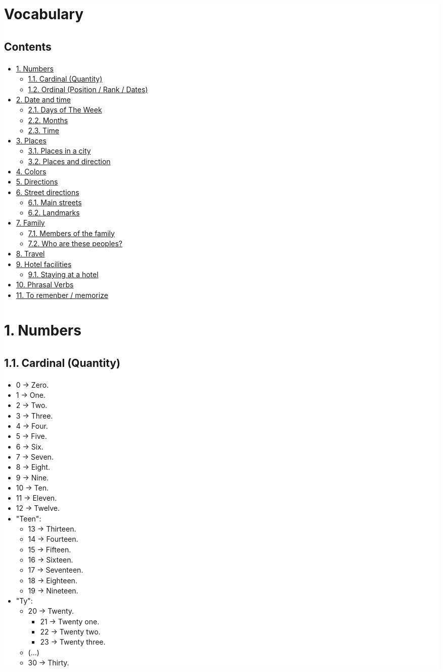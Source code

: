 # Vocabulary 

## Contents 

- [1. Numbers](#1-numbers)
  - [1.1. Cardinal (Quantity)](#11-cardinal-quantity)
  - [1.2. Ordinal (Position / Rank / Dates)](#12-ordinal-position--rank--dates)
- [2. Date and time](#2-date-and-time)
  - [2.1. Days of The Week](#21-days-of-the-week)
  - [2.2. Months](#22-months)
  - [2.3. Time](#23-time)
- [3. Places](#3-places)
  - [3.1. Places in a city](#31-places-in-a-city)
  - [3.2. Places and direction](#32-places-and-direction)
- [4. Colors](#4-colors)
- [5. Directions](#5-directions)
- [6. Street directions](#6-street-directions)
  - [6.1. Main streets](#61-main-streets)
  - [6.2. Landmarks](#62-landmarks)
- [7. Family](#7-family)
  - [7.1. Members of the family](#71-members-of-the-family)
  - [7.2. Who are these peoples?](#72-who-are-these-peoples)
- [8. Travel](#8-travel)
- [9. Hotel facilities](#9-hotel-facilities)
  - [9.1. Staying at a hotel](#91-staying-at-a-hotel)
- [10. Phrasal Verbs](#10-phrasal-verbs)
- [11. To remenber / memorize](#11-to-remenber--memorize)

# 1. Numbers

## 1.1. Cardinal (Quantity)

- 0 -> Zero.
- 1 -> One.
- 2 -> Two.
- 3 -> Three.
- 4 -> Four.
- 5 -> Five.
- 6 -> Six.
- 7 -> Seven.
- 8 -> Eight.
- 9 -> Nine.
- 10 -> Ten.
- 11 -> Eleven.
- 12 -> Twelve.
- "Teen":
  - 13 -> Thirteen.
  - 14 -> Fourteen.
  - 15 -> Fifteen.
  - 16 -> Sixteen.
  - 17 -> Seventeen.
  - 18 -> Eighteen.
  - 19 -> Nineteen.
- "Ty":
  - 20 -> Twenty.
    - 21 -> Twenty one.
    - 22 -> Twenty two.
    - 23 -> Twenty three.
  - (...)
  - 30 -> Thirty.